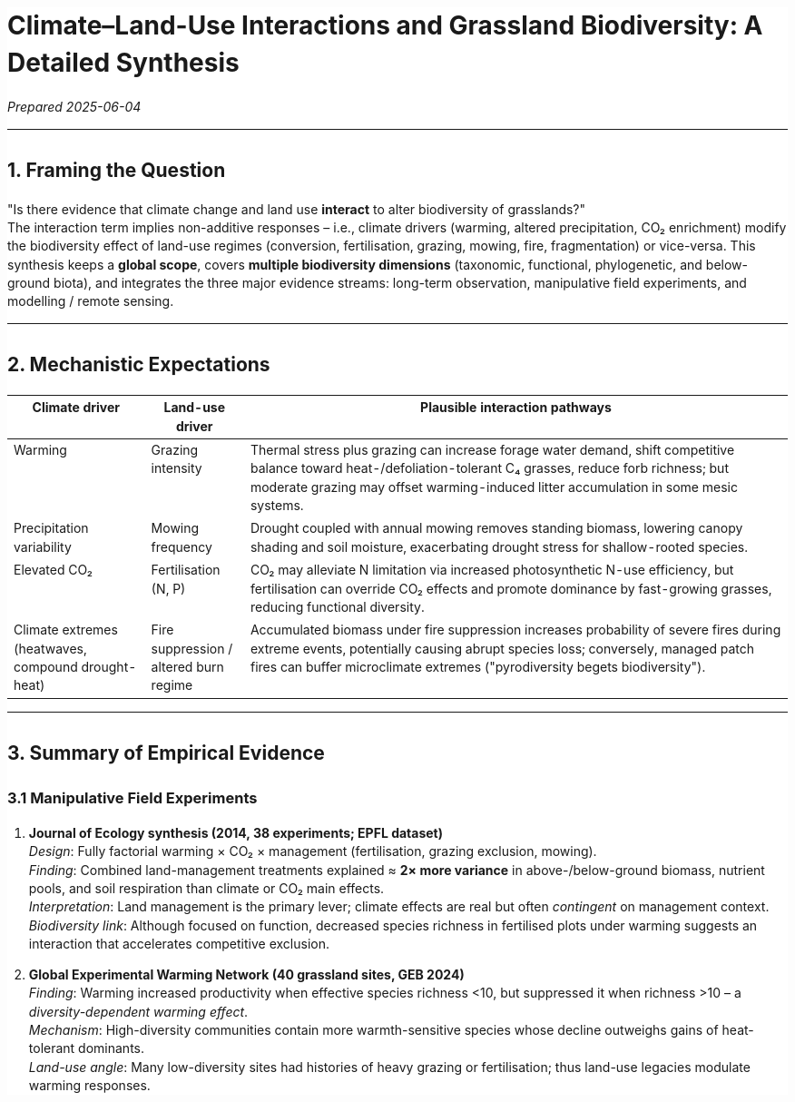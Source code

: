 # Climate–Land-Use Interactions and Grassland Biodiversity: A Detailed Synthesis

*Prepared 2025-06-04*

---

## 1. Framing the Question

"Is there evidence that climate change and land use **interact** to alter biodiversity of grasslands?"  
The interaction term implies non-additive responses – i.e., climate drivers (warming, altered precipitation, CO₂ enrichment) modify the biodiversity effect of land-use regimes (conversion, fertilisation, grazing, mowing, fire, fragmentation) or vice-versa. This synthesis keeps a **global scope**, covers **multiple biodiversity dimensions** (taxonomic, functional, phylogenetic, and below-ground biota), and integrates the three major evidence streams: long-term observation, manipulative field experiments, and modelling / remote sensing.

---

## 2. Mechanistic Expectations

| Climate driver | Land-use driver | Plausible interaction pathways |
|----------------|-----------------|--------------------------------|
| Warming | Grazing intensity | Thermal stress plus grazing can increase forage water demand, shift competitive balance toward heat-/defoliation-tolerant C₄ grasses, reduce forb richness; but moderate grazing may offset warming-induced litter accumulation in some mesic systems. |
| Precipitation variability | Mowing frequency | Drought coupled with annual mowing removes standing biomass, lowering canopy shading and soil moisture, exacerbating drought stress for shallow-rooted species. |
| Elevated CO₂ | Fertilisation (N, P) | CO₂ may alleviate N limitation via increased photosynthetic N-use efficiency, but fertilisation can override CO₂ effects and promote dominance by fast-growing grasses, reducing functional diversity. |
| Climate extremes (heatwaves, compound drought-heat) | Fire suppression / altered burn regime | Accumulated biomass under fire suppression increases probability of severe fires during extreme events, potentially causing abrupt species loss; conversely, managed patch fires can buffer microclimate extremes ("pyrodiversity begets biodiversity"). |

---

## 3. Summary of Empirical Evidence

### 3.1 Manipulative Field Experiments

1. **Journal of Ecology synthesis (2014, 38 experiments; EPFL dataset)**  
   *Design*: Fully factorial warming × CO₂ × management (fertilisation, grazing exclusion, mowing).  
   *Finding*: Combined land-management treatments explained ≈ **2× more variance** in above-/below-ground biomass, nutrient pools, and soil respiration than climate or CO₂ main effects.  
   *Interpretation*: Land management is the primary lever; climate effects are real but often *contingent* on management context.  
   *Biodiversity link*: Although focused on function, decreased species richness in fertilised plots under warming suggests an interaction that accelerates competitive exclusion.

2. **Global Experimental Warming Network (40 grassland sites, GEB 2024)**  
   *Finding*: Warming increased productivity when effective species richness <10, but suppressed it when richness >10 – a *diversity-dependent warming effect*.  
   *Mechanism*: High-diversity communities contain more warmth-sensitive species whose decline outweighs gains of heat-tolerant dominants.  
   *Land-use angle*: Many low-diversity sites had histories of heavy grazing or fertilisation; thus land-use legacies modulate warming responses.
